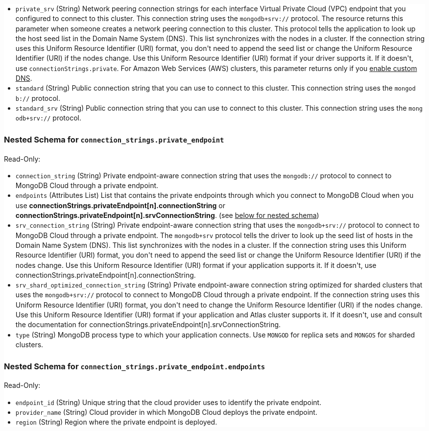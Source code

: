 - `private_srv` (String) Network peering connection strings for each interface Virtual Private Cloud (VPC) endpoint that you configured to connect to this cluster. This connection string uses the `mongodb+srv://` protocol. The resource returns this parameter when someone creates a network peering connection to this cluster. This protocol tells the application to look up the host seed list in the Domain Name System (DNS). This list synchronizes with the nodes in a cluster. If the connection string uses this Uniform Resource Identifier (URI) format, you don't need to append the seed list or change the Uniform Resource Identifier (URI) if the nodes change. Use this Uniform Resource Identifier (URI) format if your driver supports it. If it doesn't, use `connectionStrings.private`. For Amazon Web Services (AWS) clusters, this parameter returns only if you [enable custom DNS](https://docs.atlas.mongodb.com/reference/api/aws-custom-dns-update/).
- `standard` (String) Public connection string that you can use to connect to this cluster. This connection string uses the `mongodb://` protocol.
- `standard_srv` (String) Public connection string that you can use to connect to this cluster. This connection string uses the `mongodb+srv://` protocol.

<a id="nestedatt--connection_strings--private_endpoint"></a>
### Nested Schema for `connection_strings.private_endpoint`

Read-Only:

- `connection_string` (String) Private endpoint-aware connection string that uses the `mongodb://` protocol to connect to MongoDB Cloud through a private endpoint.
- `endpoints` (Attributes List) List that contains the private endpoints through which you connect to MongoDB Cloud when you use **connectionStrings.privateEndpoint[n].connectionString** or **connectionStrings.privateEndpoint[n].srvConnectionString**. (see [below for nested schema](#nestedatt--connection_strings--private_endpoint--endpoints))
- `srv_connection_string` (String) Private endpoint-aware connection string that uses the `mongodb+srv://` protocol to connect to MongoDB Cloud through a private endpoint. The `mongodb+srv` protocol tells the driver to look up the seed list of hosts in the Domain Name System (DNS). This list synchronizes with the nodes in a cluster. If the connection string uses this Uniform Resource Identifier (URI) format, you don't need to append the seed list or change the Uniform Resource Identifier (URI) if the nodes change. Use this Uniform Resource Identifier (URI) format if your application supports it. If it doesn't, use connectionStrings.privateEndpoint[n].connectionString.
- `srv_shard_optimized_connection_string` (String) Private endpoint-aware connection string optimized for sharded clusters that uses the `mongodb+srv://` protocol to connect to MongoDB Cloud through a private endpoint. If the connection string uses this Uniform Resource Identifier (URI) format, you don't need to change the Uniform Resource Identifier (URI) if the nodes change. Use this Uniform Resource Identifier (URI) format if your application and Atlas cluster supports it. If it doesn't, use and consult the documentation for connectionStrings.privateEndpoint[n].srvConnectionString.
- `type` (String) MongoDB process type to which your application connects. Use `MONGOD` for replica sets and `MONGOS` for sharded clusters.

<a id="nestedatt--connection_strings--private_endpoint--endpoints"></a>
### Nested Schema for `connection_strings.private_endpoint.endpoints`

Read-Only:

- `endpoint_id` (String) Unique string that the cloud provider uses to identify the private endpoint.
- `provider_name` (String) Cloud provider in which MongoDB Cloud deploys the private endpoint.
- `region` (String) Region where the private endpoint is deployed.
